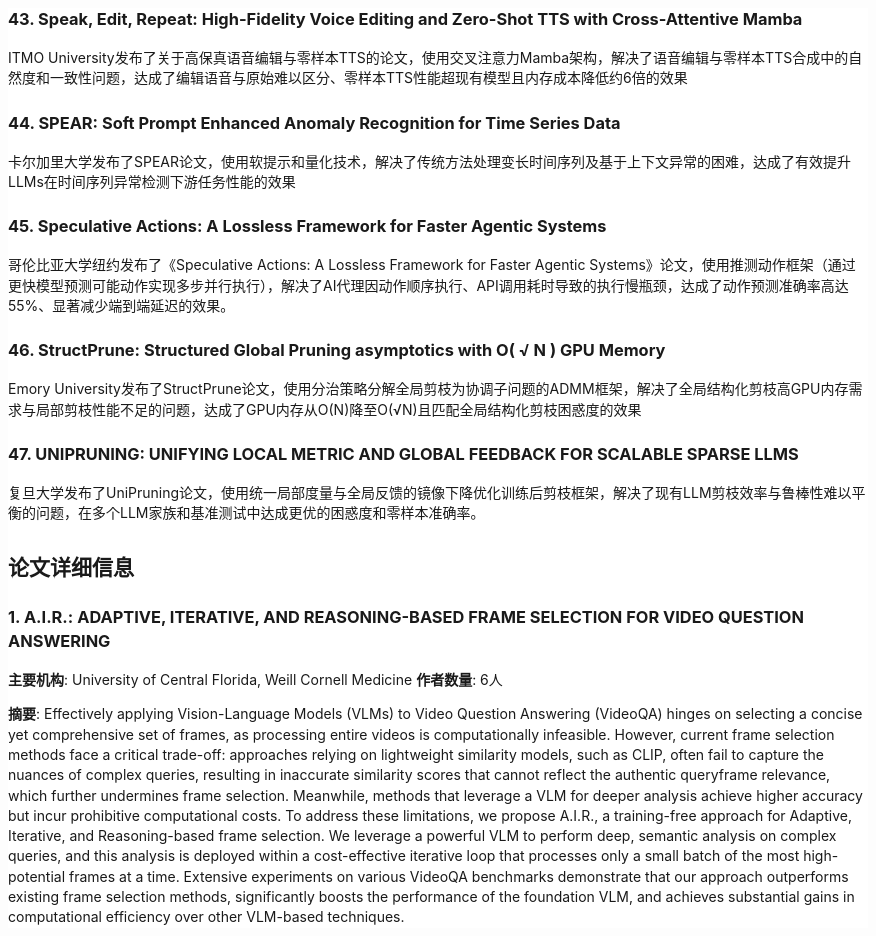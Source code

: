 ### 43. Speak, Edit, Repeat: High-Fidelity Voice Editing and Zero-Shot TTS with Cross-Attentive Mamba

ITMO University发布了关于高保真语音编辑与零样本TTS的论文，使用交叉注意力Mamba架构，解决了语音编辑与零样本TTS合成中的自然度和一致性问题，达成了编辑语音与原始难以区分、零样本TTS性能超现有模型且内存成本降低约6倍的效果

### 44. SPEAR: Soft Prompt Enhanced Anomaly Recognition for Time Series Data

卡尔加里大学发布了SPEAR论文，使用软提示和量化技术，解决了传统方法处理变长时间序列及基于上下文异常的困难，达成了有效提升LLMs在时间序列异常检测下游任务性能的效果

### 45. Speculative Actions: A Lossless Framework for Faster Agentic Systems

哥伦比亚大学纽约发布了《Speculative Actions: A Lossless Framework for Faster Agentic Systems》论文，使用推测动作框架（通过更快模型预测可能动作实现多步并行执行），解决了AI代理因动作顺序执行、API调用耗时导致的执行慢瓶颈，达成了动作预测准确率高达55%、显著减少端到端延迟的效果。

### 46. StructPrune: Structured Global Pruning asymptotics with O( √ N ) GPU Memory

Emory University发布了StructPrune论文，使用分治策略分解全局剪枝为协调子问题的ADMM框架，解决了全局结构化剪枝高GPU内存需求与局部剪枝性能不足的问题，达成了GPU内存从O(N)降至O(√N)且匹配全局结构化剪枝困惑度的效果

### 47. UNIPRUNING: UNIFYING LOCAL METRIC AND GLOBAL FEEDBACK FOR SCALABLE SPARSE LLMS

复旦大学发布了UniPruning论文，使用统一局部度量与全局反馈的镜像下降优化训练后剪枝框架，解决了现有LLM剪枝效率与鲁棒性难以平衡的问题，在多个LLM家族和基准测试中达成更优的困惑度和零样本准确率。

## 论文详细信息

### 1. A.I.R.: ADAPTIVE, ITERATIVE, AND REASONING-BASED FRAME SELECTION FOR VIDEO QUESTION ANSWERING

**主要机构**: University of Central Florida, Weill Cornell Medicine
**作者数量**: 6人

**摘要**:
Effectively applying Vision-Language Models (VLMs) to Video Question Answering (VideoQA) hinges on selecting a concise yet comprehensive set of frames, as processing entire videos is computationally infeasible. However, current frame selection methods face a critical trade-off: approaches relying on lightweight similarity models, such as CLIP, often fail to capture the nuances of complex queries, resulting in inaccurate similarity scores that cannot reflect the authentic queryframe relevance, which further undermines frame selection. Meanwhile, methods that leverage a VLM for deeper analysis achieve higher accuracy but incur prohibitive computational costs. To address these limitations, we propose A.I.R., a training-free approach for Adaptive, Iterative, and Reasoning-based frame selection. We leverage a powerful VLM to perform deep, semantic analysis on complex queries, and this analysis is deployed within a cost-effective iterative loop that processes only a small batch of the most high-potential frames at a time. Extensive experiments on various VideoQA benchmarks demonstrate that our approach outperforms existing frame selection methods, significantly boosts the performance of the foundation VLM, and achieves substantial gains in computational efficiency over other VLM-based techniques.
